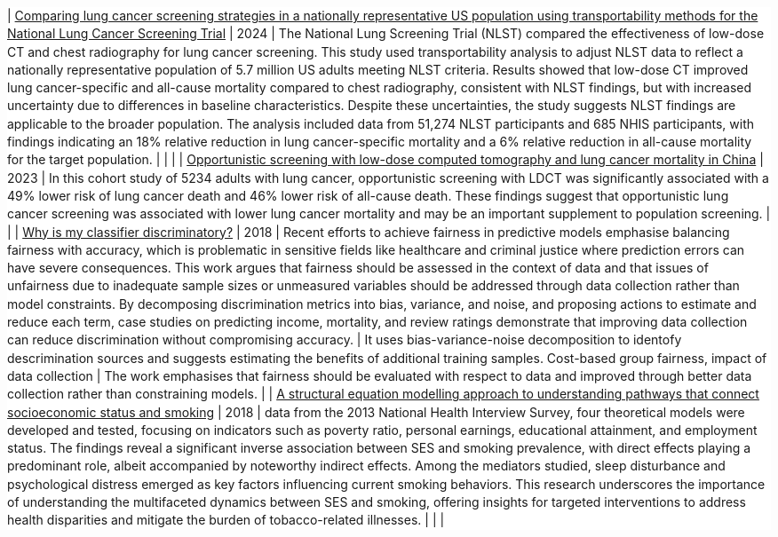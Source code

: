 | [Comparing lung cancer screening strategies in a nationally representative US population using transportability methods for the National Lung Cancer Screening Trial](https://jamanetwork.com/journals/jamanetworkopen/fullarticle/2814338?widget=personalizedcontent&previousarticle=0) | 2024 | The National Lung Screening Trial (NLST) compared the effectiveness of low-dose CT and chest radiography for lung cancer screening. This study used transportability analysis to adjust NLST data to reflect a nationally representative population of 5.7 million US adults meeting NLST criteria. Results showed that low-dose CT improved lung cancer-specific and all-cause mortality compared to chest radiography, consistent with NLST findings, but with increased uncertainty due to differences in baseline characteristics. Despite these uncertainties, the study suggests NLST findings are applicable to the broader population. The analysis included data from 51,274 NLST participants and 685 NHIS participants, with findings indicating an 18% relative reduction in lung cancer-specific mortality and a 6% relative reduction in all-cause mortality for the target population. |                                                                                                                                                                                                        |                                                                                                                                                         |
| [Opportunistic screening with low-dose computed tomography and lung cancer mortality in China](https://jamanetwork.com/journals/jamanetworkopen/fullarticle/2812774?widget=personalizedcontent&previousarticle=0)                                                                        | 2023 | In this cohort study of 5234 adults with lung cancer, opportunistic screening with LDCT was significantly associated with a 49% lower risk of lung cancer death and 46% lower risk of all-cause death. These findings suggest that opportunistic lung cancer screening was associated with lower lung cancer mortality and may be an important supplement to population screening. |         |
| [Why is my classifier discriminatory?](https://arxiv.org/abs/1805.12002)      | 2018 | Recent efforts to achieve fairness in predictive models emphasise balancing fairness with accuracy, which is problematic in sensitive fields like healthcare and criminal justice where prediction errors can have severe consequences. This work argues that fairness should be assessed in the context of data and that issues of unfairness due to inadequate sample sizes or unmeasured variables should be addressed through data collection rather than model constraints. By decomposing discrimination metrics into bias, variance, and noise, and proposing actions to estimate and reduce each term, case studies on predicting income, mortality, and review ratings demonstrate that improving data collection can reduce discrimination without compromising accuracy.           | It uses bias-variance-noise decomposition to identofy descrimination sources and suggests estimating the benefits of additional training samples. Cost-based group fairness, impact of data collection | The work emphasises that fairness should be evaluated with respect to data and improved through better data collection rather than constraining models. |
| [A structural equation modelling approach to understanding pathways that connect socioeconomic status and smoking](https://journals.plos.org/plosone/article?id=10.1371/journal.pone.0192451)         | 2018 | data from the 2013 National Health Interview Survey, four theoretical models were developed and tested, focusing on indicators such as poverty ratio, personal earnings, educational attainment, and employment status. The findings reveal a significant inverse association between SES and smoking prevalence, with direct effects playing a predominant role, albeit accompanied by noteworthy indirect effects. Among the mediators studied, sleep disturbance and psychological distress emerged as key factors influencing current smoking behaviors. This research underscores the importance of understanding the multifaceted dynamics between SES and smoking, offering insights for targeted interventions to address health disparities and mitigate the burden of tobacco-related illnesses.                                                                                            |             |                |